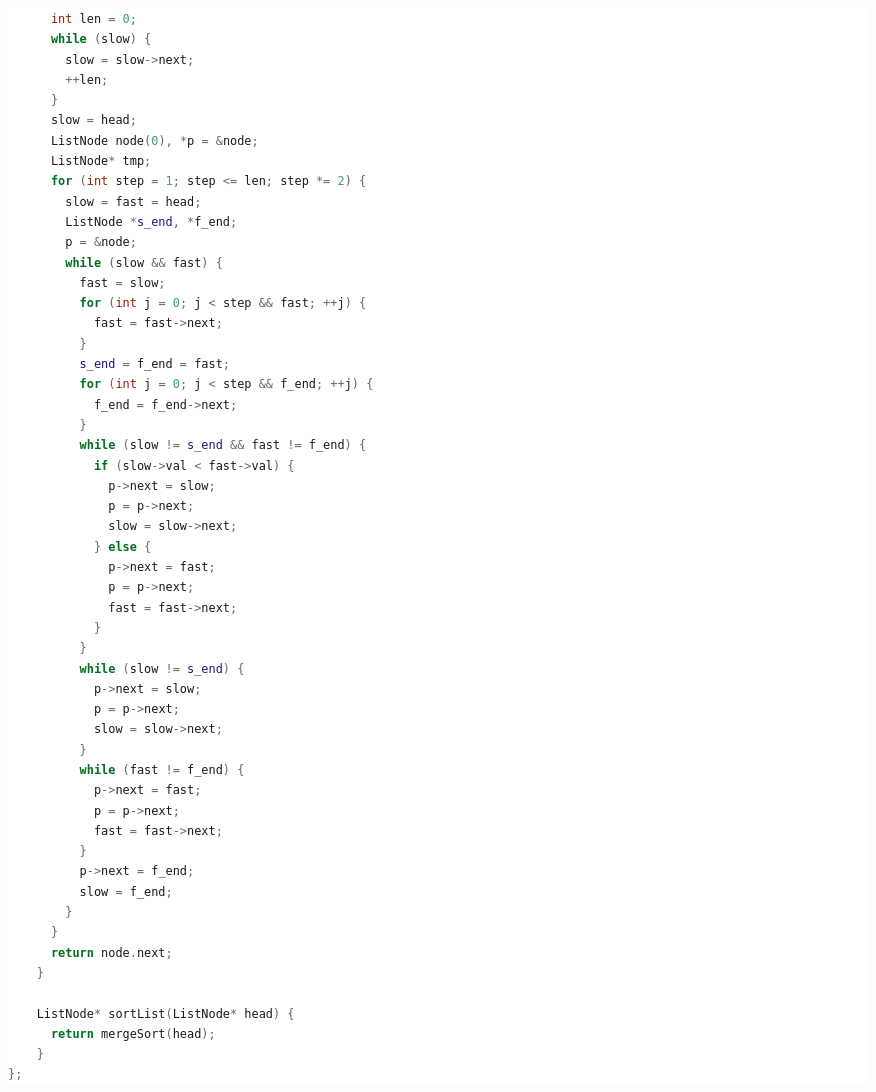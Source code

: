 ```c++
      int len = 0;
      while (slow) {
        slow = slow->next;
        ++len;
      }
      slow = head;
      ListNode node(0), *p = &node;
      ListNode* tmp;
      for (int step = 1; step <= len; step *= 2) {
        slow = fast = head;
        ListNode *s_end, *f_end;
        p = &node;
        while (slow && fast) {
          fast = slow;
          for (int j = 0; j < step && fast; ++j) {
            fast = fast->next;
          }
          s_end = f_end = fast;
          for (int j = 0; j < step && f_end; ++j) {
            f_end = f_end->next;
          }
          while (slow != s_end && fast != f_end) {
            if (slow->val < fast->val) {
              p->next = slow;
              p = p->next;
              slow = slow->next;
            } else {
              p->next = fast;
              p = p->next;
              fast = fast->next;
            }
          }
          while (slow != s_end) {
            p->next = slow;
            p = p->next;
            slow = slow->next;
          }
          while (fast != f_end) {
            p->next = fast;
            p = p->next;
            fast = fast->next;
          }
          p->next = f_end;
          slow = f_end;
        }
      }
      return node.next;
    }

    ListNode* sortList(ListNode* head) {
      return mergeSort(head);
    }
};
```
